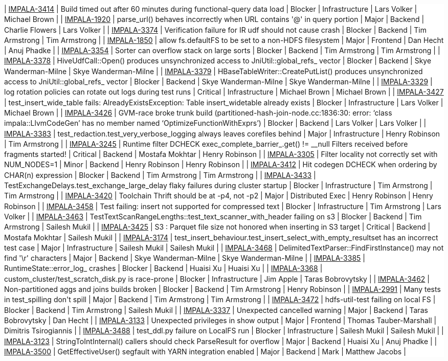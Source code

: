 | [IMPALA-3414](https://issues.apache.org/jira/browse/IMPALA-3414) | Build timed out after 60 minutes during functional-query data load |  Blocker | Infrastructure | Lars Volker | Michael Brown |
| [IMPALA-1920](https://issues.apache.org/jira/browse/IMPALA-1920) | parse\_url() behaves incorrectly when URL contains '@' in query portion |  Major | Backend | Charlie Flowers | Lars Volker |
| [IMPALA-3374](https://issues.apache.org/jira/browse/IMPALA-3374) | Verification failure for IR udf should not cause crash |  Blocker | Backend | Tim Armstrong | Tim Armstrong |
| [IMPALA-1850](https://issues.apache.org/jira/browse/IMPALA-1850) | allow fs.defaultFS to be set to a non-HDFS filesystem |  Major | Frontend | Dan Hecht | Anuj Phadke |
| [IMPALA-3354](https://issues.apache.org/jira/browse/IMPALA-3354) | Sorter can overflow stack on large sorts |  Blocker | Backend | Tim Armstrong | Tim Armstrong |
| [IMPALA-3378](https://issues.apache.org/jira/browse/IMPALA-3378) | HiveUdfCall::Open() produces unsynchronized access to JniUtil::global\_refs\_ vector |  Blocker | Backend | Skye Wanderman-Milne | Skye Wanderman-Milne |
| [IMPALA-3379](https://issues.apache.org/jira/browse/IMPALA-3379) | HBaseTableWriter::CreatePutList() produces unsynchronized access to JniUtil::global\_refs\_ vector |  Blocker | Backend | Skye Wanderman-Milne | Skye Wanderman-Milne |
| [IMPALA-3329](https://issues.apache.org/jira/browse/IMPALA-3329) | log rotation policies can rotate out logs during test runs |  Critical | Infrastructure | Michael Brown | Michael Brown |
| [IMPALA-3427](https://issues.apache.org/jira/browse/IMPALA-3427) | test\_insert\_wide\_table fails: AlreadyExistsException: Table insert\_widetable already exists |  Blocker | Infrastructure | Lars Volker | Michael Brown |
| [IMPALA-3426](https://issues.apache.org/jira/browse/IMPALA-3426) | GVM-race broke trunk build (partitioned-hash-join-node.cc:1836:30: error: ‘class impala::LlvmCodeGen’ has no member named ‘OptimizeFunctionWithExprs’) |  Blocker | Backend | Lars Volker | Lars Volker |
| [IMPALA-3383](https://issues.apache.org/jira/browse/IMPALA-3383) | test\_redaction.test\_very\_verbose\_logging always leaves corefiles behind |  Major | Infrastructure | Henry Robinson | Tim Armstrong |
| [IMPALA-3245](https://issues.apache.org/jira/browse/IMPALA-3245) | Runtime filter DCHECK exec\_complete\_barrier\_.get() != \_\_null Filters received before fragments started! |  Critical | Backend | Mostafa Mokhtar | Henry Robinson |
| [IMPALA-3305](https://issues.apache.org/jira/browse/IMPALA-3305) | Filter locality not correctly set with NUM\_NODES=1 |  Minor | Backend | Henry Robinson | Henry Robinson |
| [IMPALA-3412](https://issues.apache.org/jira/browse/IMPALA-3412) | Hit codegen DCHECK when ordering by CHAR(n) expression |  Blocker | Backend | Tim Armstrong | Tim Armstrong |
| [IMPALA-3433](https://issues.apache.org/jira/browse/IMPALA-3433) | TestExchangeDelays.test\_exchange\_large\_delay flaky failures during cluster startup |  Blocker | Infrastructure | Tim Armstrong | Tim Armstrong |
| [IMPALA-3420](https://issues.apache.org/jira/browse/IMPALA-3420) | Toolchain Thrift should be at -p4, not -p2 |  Major | Distributed Exec | Henry Robinson | Henry Robinson |
| [IMPALA-3458](https://issues.apache.org/jira/browse/IMPALA-3458) | Test failing: insert not supported for compressed text |  Blocker | Infrastructure | Tim Armstrong | Lars Volker |
| [IMPALA-3463](https://issues.apache.org/jira/browse/IMPALA-3463) | TestTextScanRangeLengths::test\_text\_scanner\_with\_header failing on s3 |  Blocker | Backend | Tim Armstrong | Sailesh Mukil |
| [IMPALA-3425](https://issues.apache.org/jira/browse/IMPALA-3425) | S3 : Parquet file size not honored when inserting in S3 target |  Critical | Backend | Mostafa Mokhtar | Sailesh Mukil |
| [IMPALA-3174](https://issues.apache.org/jira/browse/IMPALA-3174) | test\_insert\_behaviour.test\_insert\_select\_with\_empty\_resultset has an incorrect test case |  Major | Infrastructure | Sailesh Mukil | Sailesh Mukil |
| [IMPALA-3468](https://issues.apache.org/jira/browse/IMPALA-3468) | DelimitedTextParser::FindFirstInstance() may not find '\\r' characters |  Major | Backend | Skye Wanderman-Milne | Skye Wanderman-Milne |
| [IMPALA-3385](https://issues.apache.org/jira/browse/IMPALA-3385) | RuntimeState::error\_log\_ crashes |  Blocker | Backend | Huaisi Xu | Huaisi Xu |
| [IMPALA-3368](https://issues.apache.org/jira/browse/IMPALA-3368) | custom\_cluster/test\_scratch\_disk.py is race-prone |  Blocker | Infrastructure | Jim Apple | Taras Bobrovytsky |
| [IMPALA-3462](https://issues.apache.org/jira/browse/IMPALA-3462) | Non-partitioned aggs and joins builds broken |  Blocker | Backend | Tim Armstrong | Henry Robinson |
| [IMPALA-2991](https://issues.apache.org/jira/browse/IMPALA-2991) | Many tests in test\_spilling don't spill |  Major | Backend | Tim Armstrong | Tim Armstrong |
| [IMPALA-3472](https://issues.apache.org/jira/browse/IMPALA-3472) | hdfs-util-test failing on local FS |  Blocker | Backend | Tim Armstrong | Sailesh Mukil |
| [IMPALA-3337](https://issues.apache.org/jira/browse/IMPALA-3337) | Unexpected cancelled warning |  Major | Backend | Taras Bobrovytsky | Dan Hecht |
| [IMPALA-3133](https://issues.apache.org/jira/browse/IMPALA-3133) | Unexpected privileges in show output |  Major | Frontend | Thomas Tauber-Marshall | Dimitris Tsirogiannis |
| [IMPALA-3488](https://issues.apache.org/jira/browse/IMPALA-3488) | test\_ddl.py failure on LocalFS run |  Blocker | Infrastructure | Sailesh Mukil | Sailesh Mukil |
| [IMPALA-3123](https://issues.apache.org/jira/browse/IMPALA-3123) | StringToIntInternal() callers should check ParseResult for overflow |  Major | Backend | Huaisi Xu | Anuj Phadke |
| [IMPALA-3500](https://issues.apache.org/jira/browse/IMPALA-3500) | GetEffectiveUser() segfault with YARN integration enabled |  Major | Backend | Mark | Matthew Jacobs |